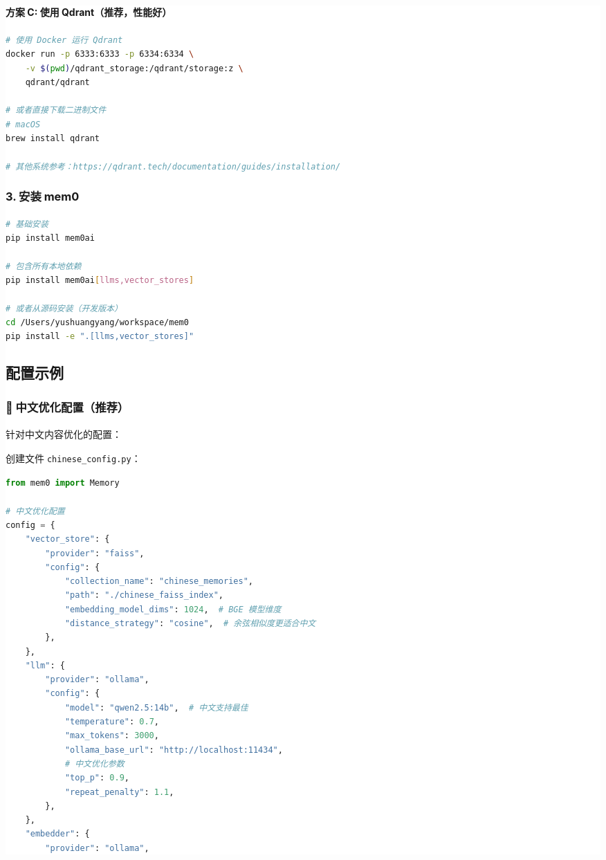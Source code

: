 #### 方案 C: 使用 Qdrant（推荐，性能好）

```bash
# 使用 Docker 运行 Qdrant
docker run -p 6333:6333 -p 6334:6334 \
    -v $(pwd)/qdrant_storage:/qdrant/storage:z \
    qdrant/qdrant

# 或者直接下载二进制文件
# macOS
brew install qdrant

# 其他系统参考：https://qdrant.tech/documentation/guides/installation/
```

### 3. 安装 mem0

```bash
# 基础安装
pip install mem0ai

# 包含所有本地依赖
pip install mem0ai[llms,vector_stores]

# 或者从源码安装（开发版本）
cd /Users/yushuangyang/workspace/mem0
pip install -e ".[llms,vector_stores]"
```

## 配置示例

### 🌟 中文优化配置（推荐）

针对中文内容优化的配置：

创建文件 `chinese_config.py`：

```python
from mem0 import Memory

# 中文优化配置
config = {
    "vector_store": {
        "provider": "faiss",
        "config": {
            "collection_name": "chinese_memories",
            "path": "./chinese_faiss_index",
            "embedding_model_dims": 1024,  # BGE 模型维度
            "distance_strategy": "cosine",  # 余弦相似度更适合中文
        },
    },
    "llm": {
        "provider": "ollama",
        "config": {
            "model": "qwen2.5:14b",  # 中文支持最佳
            "temperature": 0.7,
            "max_tokens": 3000,
            "ollama_base_url": "http://localhost:11434",
            # 中文优化参数
            "top_p": 0.9,
            "repeat_penalty": 1.1,
        },
    },
    "embedder": {
        "provider": "ollama",
```